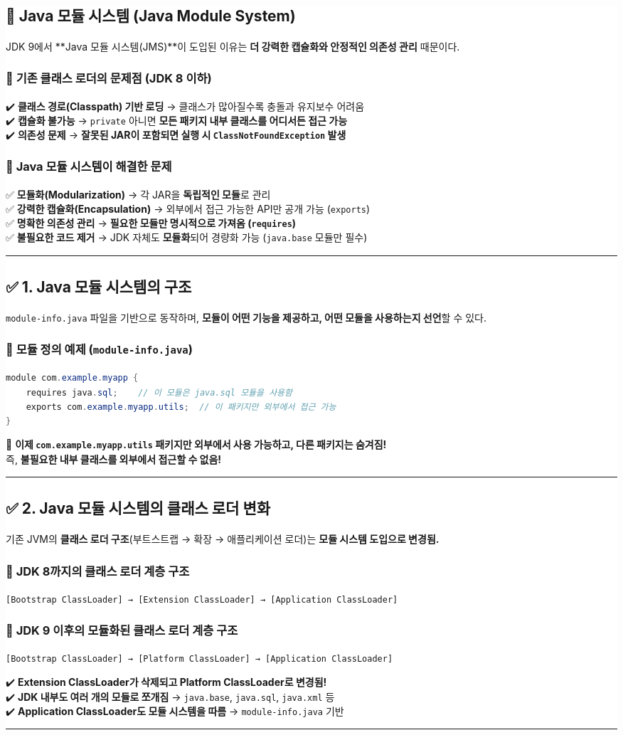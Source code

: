 
## 🚀 **Java 모듈 시스템 (Java Module System)**
JDK 9에서 **Java 모듈 시스템(JMS)**이 도입된 이유는 **더 강력한 캡슐화와 안정적인 의존성 관리** 때문이다.

### 📌 **기존 클래스 로더의 문제점 (JDK 8 이하)**
✔️ **클래스 경로(Classpath) 기반 로딩** → 클래스가 많아질수록 충돌과 유지보수 어려움  
✔️ **캡슐화 불가능** → `private` 아니면 **모든 패키지 내부 클래스를 어디서든 접근 가능**  
✔️ **의존성 문제** → **잘못된 JAR이 포함되면 실행 시 `ClassNotFoundException` 발생**

### 🚨 **Java 모듈 시스템이 해결한 문제**
✅ **모듈화(Modularization)** → 각 JAR을 **독립적인 모듈**로 관리  
✅ **강력한 캡슐화(Encapsulation)** → 외부에서 접근 가능한 API만 공개 가능 (`exports`)  
✅ **명확한 의존성 관리** → **필요한 모듈만 명시적으로 가져옴 (`requires`)**  
✅ **불필요한 코드 제거** → JDK 자체도 **모듈화**되어 경량화 가능 (`java.base` 모듈만 필수)

---

## ✅ **1. Java 모듈 시스템의 구조**
`module-info.java` 파일을 기반으로 동작하며, **모듈이 어떤 기능을 제공하고, 어떤 모듈을 사용하는지 선언**할 수 있다.

### 🔹 **모듈 정의 예제 (`module-info.java`)**
```java
module com.example.myapp {
    requires java.sql;    // 이 모듈은 java.sql 모듈을 사용함
    exports com.example.myapp.utils;  // 이 패키지만 외부에서 접근 가능
}
```
🚀 **이제 `com.example.myapp.utils` 패키지만 외부에서 사용 가능하고, 다른 패키지는 숨겨짐!**  
즉, **불필요한 내부 클래스를 외부에서 접근할 수 없음!**

---

## ✅ **2. Java 모듈 시스템의 클래스 로더 변화**
기존 JVM의 **클래스 로더 구조**(부트스트랩 → 확장 → 애플리케이션 로더)는 **모듈 시스템 도입으로 변경됨.**

### 📌 **JDK 8까지의 클래스 로더 계층 구조**
```
[Bootstrap ClassLoader] → [Extension ClassLoader] → [Application ClassLoader]
```

### 📌 **JDK 9 이후의 모듈화된 클래스 로더 계층 구조**
```
[Bootstrap ClassLoader] → [Platform ClassLoader] → [Application ClassLoader]
```
✔️ **Extension ClassLoader가 삭제되고 Platform ClassLoader로 변경됨!**  
✔️ **JDK 내부도 여러 개의 모듈로 쪼개짐** → `java.base`, `java.sql`, `java.xml` 등  
✔️ **Application ClassLoader도 모듈 시스템을 따름** → `module-info.java` 기반

---

